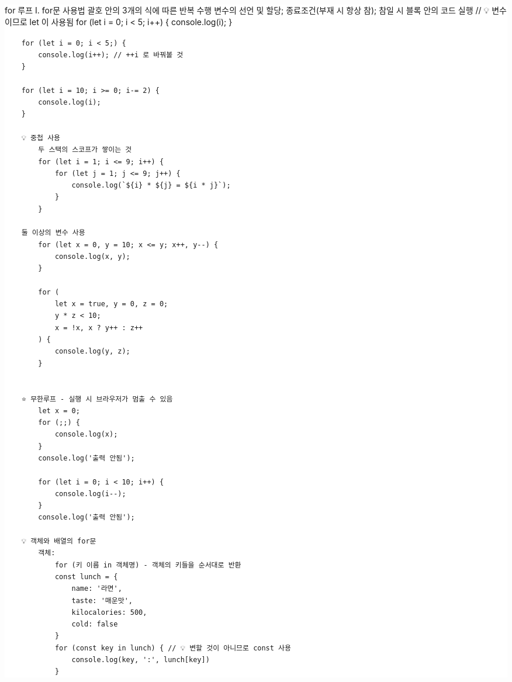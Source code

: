
for 루프
	I. for문 사용법
		괄호 안의 3개의 식에 따른 반복 수행
		변수의 선언 및 할당; 종료조건(부재 시 항상 참); 참일 시 블록 안의 코드 실행
		// 💡 변수이므로 let 이 사용됨
		for (let i = 0; i < 5; i++) {
			console.log(i);
		}

		for (let i = 0; i < 5;) {
			console.log(i++); // ++i 로 바꿔볼 것
		}

		for (let i = 10; i >= 0; i-= 2) {
			console.log(i);
		}
 
		💡 중첩 사용
			두 스택의 스코프가 쌓이는 것
			for (let i = 1; i <= 9; i++) {
				for (let j = 1; j <= 9; j++) {
					console.log(`${i} * ${j} = ${i * j}`);
				}
			}

		둘 이상의 변수 사용
			for (let x = 0, y = 10; x <= y; x++, y--) {
				console.log(x, y);
			}

			for (
				let x = true, y = 0, z = 0;
				y * z < 10;
				x = !x, x ? y++ : z++
			) {
				console.log(y, z);
			}


		⭐ 무한루프 - 실행 시 브라우저가 멈출 수 있음
			let x = 0;
			for (;;) {
				console.log(x);
			}
			console.log('출력 안됨');

			for (let i = 0; i < 10; i++) {
				console.log(i--);
			}
			console.log('출력 안됨');

		💡 객체와 배열의 for문
			객체: 
				for (키 이름 in 객체명) - 객체의 키들을 순서대로 반환
				const lunch = {
					name: '라면',
					taste: '매운맛',
					kilocalories: 500,
					cold: false
				}
				for (const key in lunch) { // 💡 변할 것이 아니므로 const 사용
					console.log(key, ':', lunch[key])
				}
